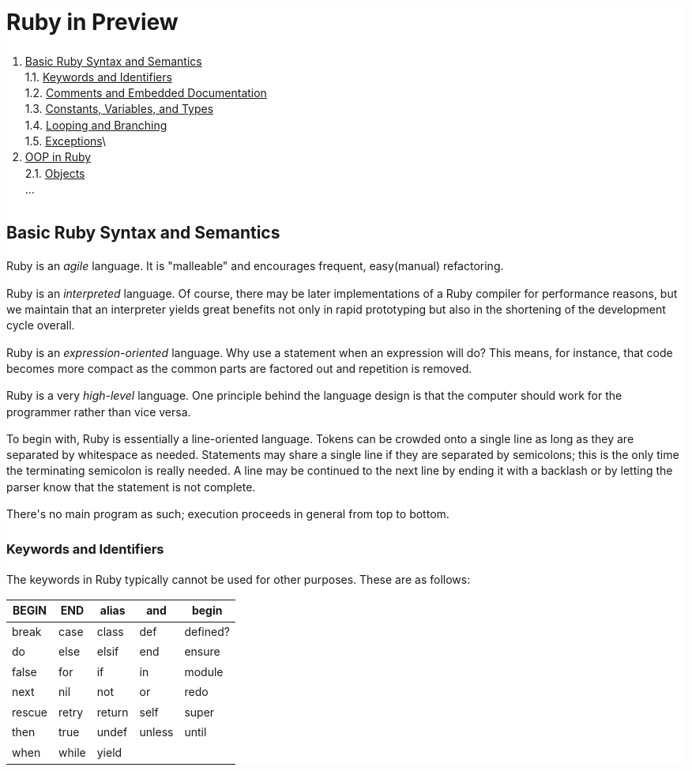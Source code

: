 # Ruby in Preview

1. [Basic Ruby Syntax and Semantics](#basic-ruby-syntax-and-semantics)\
   1.1. [Keywords and Identifiers](#keywords-and-identifiers)\
   1.2. [Comments and Embedded Documentation](#comments-and-embedded-documentation)\
   1.3. [Constants, Variables, and Types](#constants-variables-and-types)\
   1.4. [Looping and Branching](#looping-and-branching)\
   1.5. [Exceptions](#exceptions)\
2. [OOP in Ruby](#oop-in-ruby)\
   2.1. [Objects](#objects)\
   ...

## Basic Ruby Syntax and Semantics

Ruby is an _agile_ language. It is "malleable" and encourages frequent, easy(manual) refactoring.

Ruby is an _interpreted_ language. Of course, there may be later implementations of a Ruby compiler for performance
reasons, but we maintain that an interpreter yields great benefits not only in rapid prototyping but also in the shortening
of the development cycle overall.

Ruby is an _expression-oriented_ language. Why use a statement when an expression will do? This means, for instance, 
that code becomes more compact as the common parts are factored out and repetition is removed.

Ruby is a very _high-level_ language. One principle behind the language design is that the computer should work for the 
programmer rather than vice versa.

To begin with, Ruby is essentially a line-oriented language. Tokens can be crowded onto a single line as long as they are
separated by whitespace as needed. Statements may share a single line if they are separated by semicolons; this is the 
only time the terminating semicolon is really needed. A line may be continued to the next line by ending it with a 
backlash or by letting the parser know that the statement is not complete.

There's no main program as such; execution proceeds in general from top to bottom.


### Keywords and Identifiers

The keywords in Ruby typically cannot be used for other purposes.
These are as follows:

|BEGIN|END|alias|and|begin|
|---|---|---|---|---|
|break|case|class|def|defined?|
|do|else|elsif|end|ensure|
|false|for|if|in|module|
|next|nil|not|or|redo|
|rescue|retry|return|self|super|
|then|true|undef|unless|until|
|when|while|yield|
